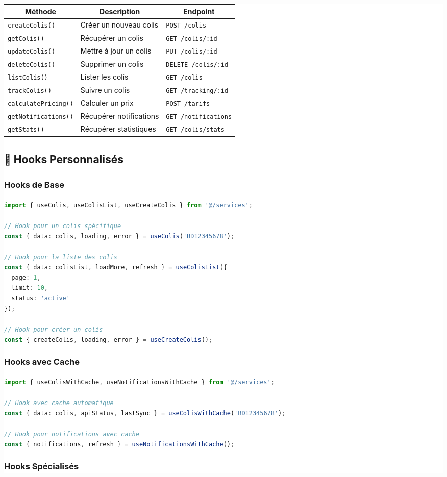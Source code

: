 | Méthode | Description | Endpoint |
|---------|-------------|----------|
| `createColis()` | Créer un nouveau colis | `POST /colis` |
| `getColis()` | Récupérer un colis | `GET /colis/:id` |
| `updateColis()` | Mettre à jour un colis | `PUT /colis/:id` |
| `deleteColis()` | Supprimer un colis | `DELETE /colis/:id` |
| `listColis()` | Lister les colis | `GET /colis` |
| `trackColis()` | Suivre un colis | `GET /tracking/:id` |
| `calculatePricing()` | Calculer un prix | `POST /tarifs` |
| `getNotifications()` | Récupérer notifications | `GET /notifications` |
| `getStats()` | Récupérer statistiques | `GET /colis/stats` |

## 🎣 Hooks Personnalisés

### Hooks de Base

```typescript
import { useColis, useColisList, useCreateColis } from '@/services';

// Hook pour un colis spécifique
const { data: colis, loading, error } = useColis('BD12345678');

// Hook pour la liste des colis
const { data: colisList, loadMore, refresh } = useColisList({
  page: 1,
  limit: 10,
  status: 'active'
});

// Hook pour créer un colis
const { createColis, loading, error } = useCreateColis();
```

### Hooks avec Cache

```typescript
import { useColisWithCache, useNotificationsWithCache } from '@/services';

// Hook avec cache automatique
const { data: colis, apiStatus, lastSync } = useColisWithCache('BD12345678');

// Hook pour notifications avec cache
const { notifications, refresh } = useNotificationsWithCache();
```

### Hooks Spécialisés
